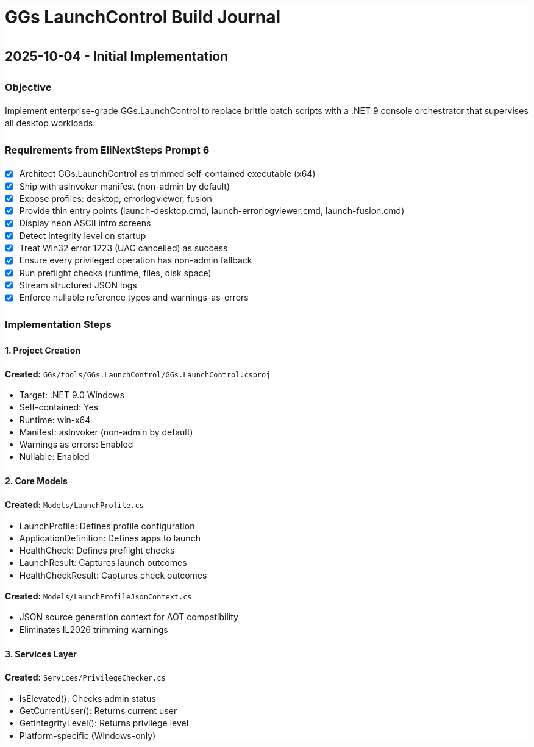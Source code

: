 # GGs LaunchControl Build Journal

## 2025-10-04 - Initial Implementation

### Objective
Implement enterprise-grade GGs.LaunchControl to replace brittle batch scripts with a .NET 9 console orchestrator that supervises all desktop workloads.

### Requirements from EliNextSteps Prompt 6
- [x] Architect GGs.LaunchControl as trimmed self-contained executable (x64)
- [x] Ship with asInvoker manifest (non-admin by default)
- [x] Expose profiles: desktop, errorlogviewer, fusion
- [x] Provide thin entry points (launch-desktop.cmd, launch-errorlogviewer.cmd, launch-fusion.cmd)
- [x] Display neon ASCII intro screens
- [x] Detect integrity level on startup
- [x] Treat Win32 error 1223 (UAC cancelled) as success
- [x] Ensure every privileged operation has non-admin fallback
- [x] Run preflight checks (runtime, files, disk space)
- [x] Stream structured JSON logs
- [x] Enforce nullable reference types and warnings-as-errors

### Implementation Steps

#### 1. Project Creation
**Created:** `GGs/tools/GGs.LaunchControl/GGs.LaunchControl.csproj`
- Target: .NET 9.0 Windows
- Self-contained: Yes
- Runtime: win-x64
- Manifest: asInvoker (non-admin by default)
- Warnings as errors: Enabled
- Nullable: Enabled

#### 2. Core Models
**Created:** `Models/LaunchProfile.cs`
- LaunchProfile: Defines profile configuration
- ApplicationDefinition: Defines apps to launch
- HealthCheck: Defines preflight checks
- LaunchResult: Captures launch outcomes
- HealthCheckResult: Captures check outcomes

**Created:** `Models/LaunchProfileJsonContext.cs`
- JSON source generation context for AOT compatibility
- Eliminates IL2026 trimming warnings

#### 3. Services Layer
**Created:** `Services/PrivilegeChecker.cs`
- IsElevated(): Checks admin status
- GetCurrentUser(): Returns current user
- GetIntegrityLevel(): Returns privilege level
- Platform-specific (Windows-only)
